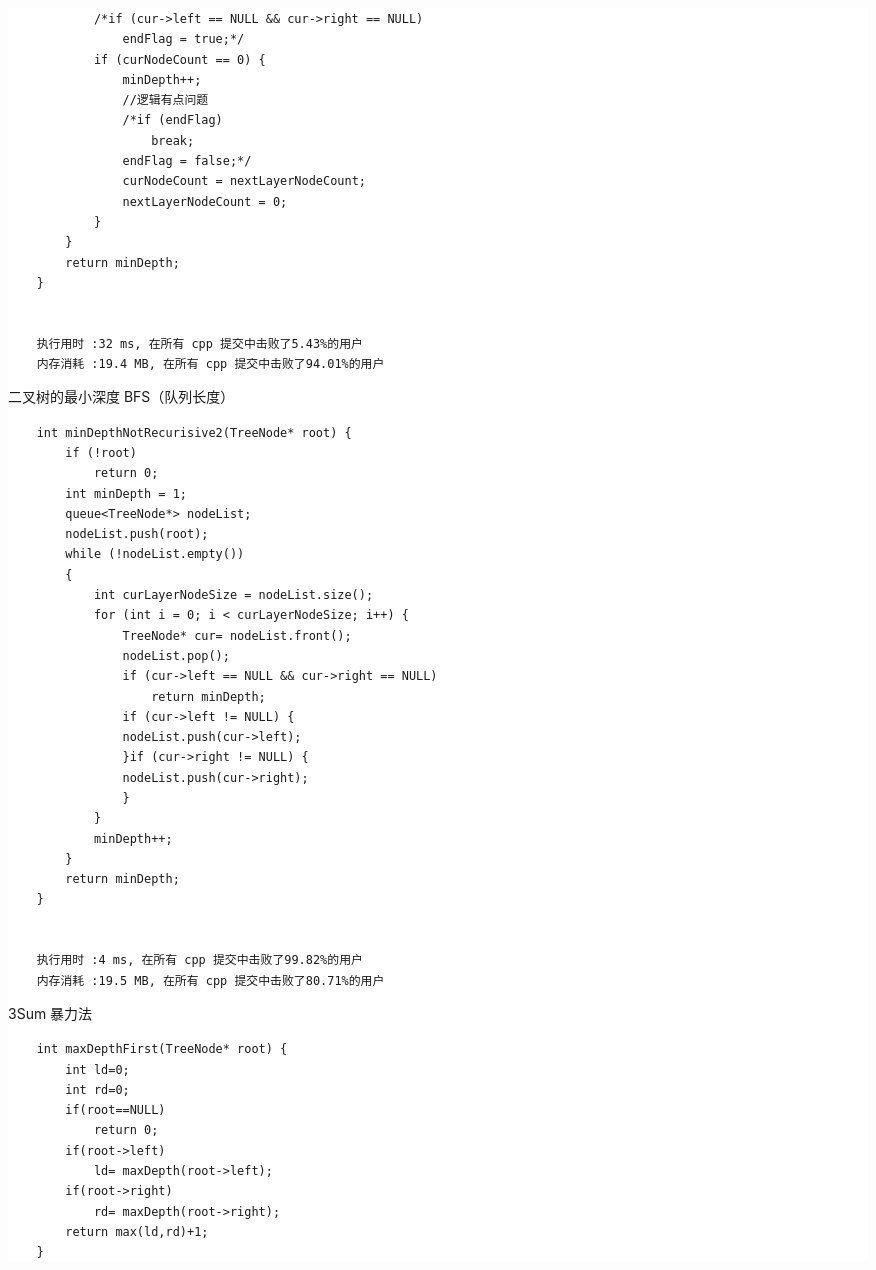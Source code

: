				/*if (cur->left == NULL && cur->right == NULL)
					endFlag = true;*/
				if (curNodeCount == 0) {
					minDepth++;
					//逻辑有点问题
					/*if (endFlag)
						break;
					endFlag = false;*/
					curNodeCount = nextLayerNodeCount;
					nextLayerNodeCount = 0;
				}
			}
			return minDepth;
		}


		执行用时 :32 ms, 在所有 cpp 提交中击败了5.43%的用户
		内存消耗 :19.4 MB, 在所有 cpp 提交中击败了94.01%的用户


<span id="code5">二叉树的最小深度 BFS（队列长度）</span> 
		
		int minDepthNotRecurisive2(TreeNode* root) {
			if (!root)
				return 0;
			int minDepth = 1;
			queue<TreeNode*> nodeList;
			nodeList.push(root);
			while (!nodeList.empty())
			{
				int curLayerNodeSize = nodeList.size();
				for (int i = 0; i < curLayerNodeSize; i++) {
					TreeNode* cur= nodeList.front();
					nodeList.pop();
					if (cur->left == NULL && cur->right == NULL)
						return minDepth;
					if (cur->left != NULL) {
					nodeList.push(cur->left);
					}if (cur->right != NULL) {
					nodeList.push(cur->right);
					}
				}
				minDepth++;
			}
			return minDepth;
		}


		执行用时 :4 ms, 在所有 cpp 提交中击败了99.82%的用户
		内存消耗 :19.5 MB, 在所有 cpp 提交中击败了80.71%的用户

<span id="code6">3Sum 暴力法</span>  

		int maxDepthFirst(TreeNode* root) {
        	int ld=0;
        	int rd=0;
        	if(root==NULL)
           		return 0;
        	if(root->left)
            	ld= maxDepth(root->left);
        	if(root->right)
            	rd= maxDepth(root->right);
        	return max(ld,rd)+1;
    	}
	